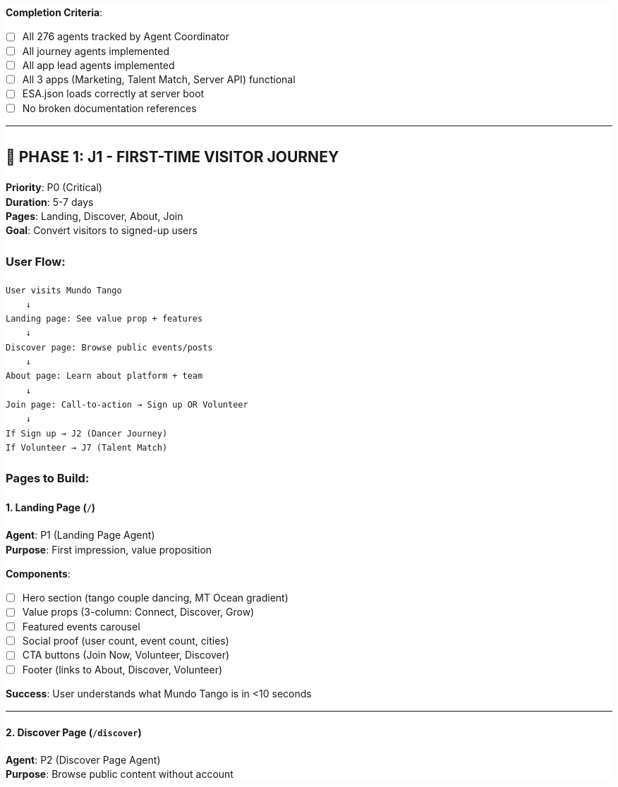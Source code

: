 **Completion Criteria**:
- [ ] All 276 agents tracked by Agent Coordinator
- [ ] All journey agents implemented
- [ ] All app lead agents implemented
- [ ] All 3 apps (Marketing, Talent Match, Server API) functional
- [ ] ESA.json loads correctly at server boot
- [ ] No broken documentation references

---

## 🚀 **PHASE 1: J1 - FIRST-TIME VISITOR JOURNEY**

**Priority**: P0 (Critical)  
**Duration**: 5-7 days  
**Pages**: Landing, Discover, About, Join  
**Goal**: Convert visitors to signed-up users

### **User Flow**:
```
User visits Mundo Tango
    ↓
Landing page: See value prop + features
    ↓
Discover page: Browse public events/posts
    ↓
About page: Learn about platform + team
    ↓
Join page: Call-to-action → Sign up OR Volunteer
    ↓
If Sign up → J2 (Dancer Journey)
If Volunteer → J7 (Talent Match)
```

### **Pages to Build**:

#### **1. Landing Page** (`/`)
**Agent**: P1 (Landing Page Agent)  
**Purpose**: First impression, value proposition

**Components**:
- [ ] Hero section (tango couple dancing, MT Ocean gradient)
- [ ] Value props (3-column: Connect, Discover, Grow)
- [ ] Featured events carousel
- [ ] Social proof (user count, event count, cities)
- [ ] CTA buttons (Join Now, Volunteer, Discover)
- [ ] Footer (links to About, Discover, Volunteer)

**Success**: User understands what Mundo Tango is in <10 seconds

---

#### **2. Discover Page** (`/discover`)
**Agent**: P2 (Discover Page Agent)  
**Purpose**: Browse public content without account
